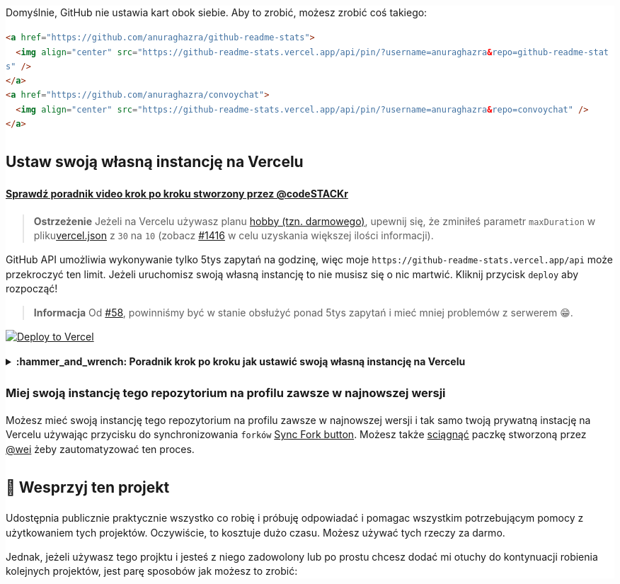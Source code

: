 Domyślnie, GitHub nie ustawia kart obok siebie. Aby to zrobić, możesz zrobić coś takiego:

```html
<a href="https://github.com/anuraghazra/github-readme-stats">
  <img align="center" src="https://github-readme-stats.vercel.app/api/pin/?username=anuraghazra&repo=github-readme-stats" />
</a>
<a href="https://github.com/anuraghazra/convoychat">
  <img align="center" src="https://github-readme-stats.vercel.app/api/pin/?username=anuraghazra&repo=convoychat" />
</a>
```

## Ustaw swoją własną instancję na Vercelu

#### [Sprawdź poradnik video krok po kroku stworzony przez @codeSTACKr](https://youtu.be/n6d4KHSKqGk?t=107)

> **Ostrzeżenie**
> Jeżeli na Vercelu używasz planu [hobby (tzn. darmowego)](https://vercel.com/pricing), upewnij się, że zminiłeś parametr `maxDuration` w pliku[vercel.json](https://github.com/anuraghazra/github-readme-stats/blob/master/vercel.json) z `30` na `10` (zobacz [#1416](https://github.com/anuraghazra/github-readme-stats/issues/1416#issuecomment-950275476) w celu uzyskania większej ilości informacji).

GitHub API umożliwia wykonywanie tylko 5tys zapytań na godzinę, więc moje `https://github-readme-stats.vercel.app/api` może przekroczyć ten limit. Jeżeli uruchomisz swoją własną instancję to nie musisz się o nic martwić. Kliknij przycisk `deploy` aby rozpocząć!

> **Informacja**
> Od [#58](https://github.com/anuraghazra/github-readme-stats/pull/58), powinniśmy być w stanie obsłużyć ponad 5tys zapytań i mieć mniej problemów z serwerem :grin:.

[![Deploy to Vercel](https://vercel.com/button)](https://vercel.com/import/project?template=https://github.com/anuraghazra/github-readme-stats)

<details><summary><b>:hammer_and_wrench: Poradnik krok po kroku jak ustawić swoją własną instancję na Vercelu</b></summary></details>

### Miej swoją instancję tego repozytorium na profilu zawsze w najnowszej wersji

Możesz mieć swoją instancję tego repozytorium na profilu zawsze w najnowszej wersji i tak samo twoją prywatną instację na Vercelu używając przycisku do synchronizowania `forków` [Sync Fork button](https://docs.github.com/en/pull-requests/collaborating-with-pull-requests/working-with-forks/syncing-a-fork). Możesz także [sciągnąć](https://github.com/wei/pull) paczkę stworzoną przez [@wei](https://github.com/wei) żeby zautomatyzować ten proces.

## :sparkling_heart: Wesprzyj ten projekt

Udostępnia publicznie praktycznie wszystko co robię i próbuję odpowiadać i pomagac wszystkim potrzebującym pomocy z użytkowaniem tych projektów. Oczywiście, to kosztuje dużo czasu. Możesz używać tych rzeczy za darmo.

Jednak, jeżeli używasz tego projktu i jesteś z niego zadowolony lub po prostu chcesz dodać mi otuchy do kontynuacji robienia kolejnych projektów, jest parę sposobów jak możesz to zrobić:
